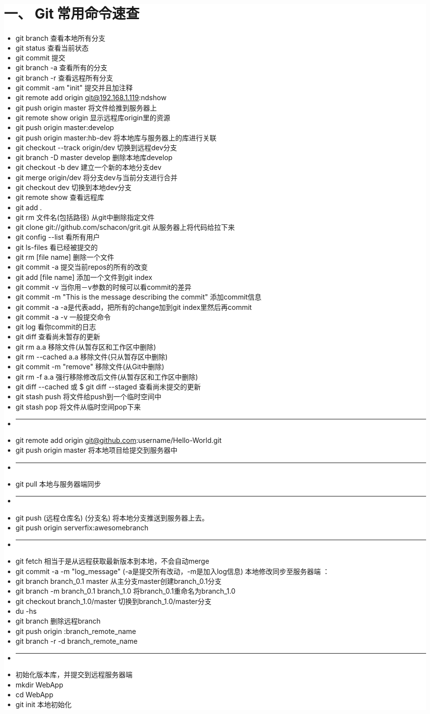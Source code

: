 # 一、 Git 常用命令速查
* git branch 查看本地所有分支
* git status 查看当前状态 
* git commit 提交 
* git branch -a 查看所有的分支
* git branch -r 查看远程所有分支
* git commit -am "init" 提交并且加注释 
* git remote add origin git@192.168.1.119:ndshow
* git push origin master 将文件给推到服务器上 
* git remote show origin 显示远程库origin里的资源 
* git push origin master:develop
* git push origin master:hb-dev 将本地库与服务器上的库进行关联 
* git checkout --track origin/dev 切换到远程dev分支
* git branch -D master develop 删除本地库develop
* git checkout -b dev 建立一个新的本地分支dev
* git merge origin/dev 将分支dev与当前分支进行合并
* git checkout dev 切换到本地dev分支
* git remote show 查看远程库
* git add .
* git rm 文件名(包括路径) 从git中删除指定文件
* git clone git://github.com/schacon/grit.git 从服务器上将代码给拉下来
* git config --list 看所有用户
* git ls-files 看已经被提交的
* git rm [file name] 删除一个文件
* git commit -a 提交当前repos的所有的改变
* git add [file name] 添加一个文件到git index
* git commit -v 当你用－v参数的时候可以看commit的差异
* git commit -m "This is the message describing the commit" 添加commit信息
* git commit -a -a是代表add，把所有的change加到git index里然后再commit
* git commit -a -v 一般提交命令
* git log 看你commit的日志
* git diff 查看尚未暂存的更新
* git rm a.a 移除文件(从暂存区和工作区中删除)
* git rm --cached a.a 移除文件(只从暂存区中删除)
* git commit -m "remove" 移除文件(从Git中删除)
* git rm -f a.a 强行移除修改后文件(从暂存区和工作区中删除)
* git diff --cached 或 $ git diff --staged 查看尚未提交的更新
* git stash push 将文件给push到一个临时空间中
* git stash pop 将文件从临时空间pop下来
* ---------------------------------------------------------
* git remote add origin git@github.com:username/Hello-World.git
* git push origin master 将本地项目给提交到服务器中
* -----------------------------------------------------------
* git pull 本地与服务器端同步
* -----------------------------------------------------------------
* git push (远程仓库名) (分支名) 将本地分支推送到服务器上去。
* git push origin serverfix:awesomebranch
* ------------------------------------------------------------------
* git fetch 相当于是从远程获取最新版本到本地，不会自动merge
* git commit -a -m "log_message" (-a是提交所有改动，-m是加入log信息) 本地修改同步至服务器端 ：
* git branch branch_0.1 master 从主分支master创建branch_0.1分支
* git branch -m branch_0.1 branch_1.0 将branch_0.1重命名为branch_1.0
* git checkout branch_1.0/master 切换到branch_1.0/master分支
* du -hs
* git branch 删除远程branch
* git push origin :branch_remote_name
* git branch -r -d branch_remote_name
* -----------------------------------------------------------
* 初始化版本库，并提交到远程服务器端
* mkdir WebApp
* cd WebApp
* git init 本地初始化
